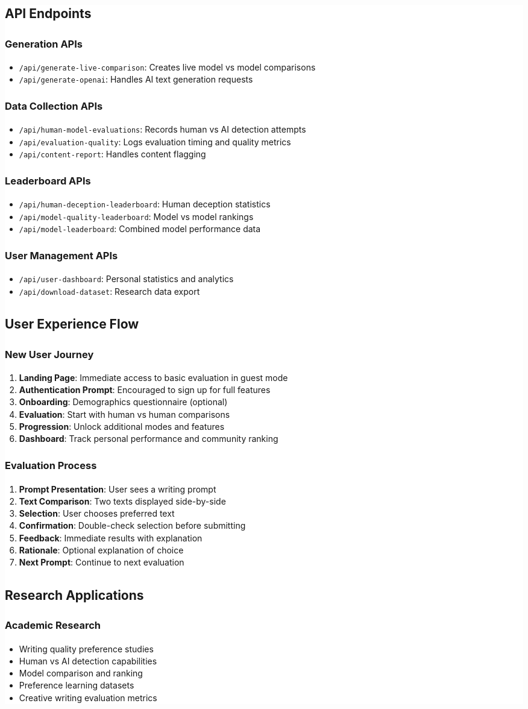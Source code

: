 ## API Endpoints

### Generation APIs
- `/api/generate-live-comparison`: Creates live model vs model comparisons
- `/api/generate-openai`: Handles AI text generation requests

### Data Collection APIs
- `/api/human-model-evaluations`: Records human vs AI detection attempts
- `/api/evaluation-quality`: Logs evaluation timing and quality metrics
- `/api/content-report`: Handles content flagging

### Leaderboard APIs
- `/api/human-deception-leaderboard`: Human deception statistics
- `/api/model-quality-leaderboard`: Model vs model rankings
- `/api/model-leaderboard`: Combined model performance data

### User Management APIs
- `/api/user-dashboard`: Personal statistics and analytics
- `/api/download-dataset`: Research data export

## User Experience Flow

### New User Journey
1. **Landing Page**: Immediate access to basic evaluation in guest mode
2. **Authentication Prompt**: Encouraged to sign up for full features
3. **Onboarding**: Demographics questionnaire (optional)
4. **Evaluation**: Start with human vs human comparisons
5. **Progression**: Unlock additional modes and features
6. **Dashboard**: Track personal performance and community ranking

### Evaluation Process
1. **Prompt Presentation**: User sees a writing prompt
2. **Text Comparison**: Two texts displayed side-by-side
3. **Selection**: User chooses preferred text
4. **Confirmation**: Double-check selection before submitting
5. **Feedback**: Immediate results with explanation
6. **Rationale**: Optional explanation of choice
7. **Next Prompt**: Continue to next evaluation

## Research Applications

### Academic Research
- Writing quality preference studies
- Human vs AI detection capabilities
- Model comparison and ranking
- Preference learning datasets
- Creative writing evaluation metrics
